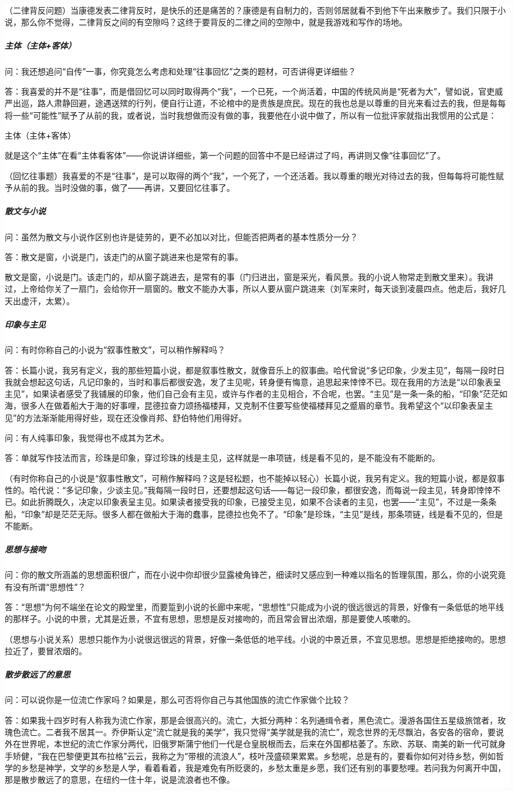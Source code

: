 （二律背反问题）当康德发表二律背反时，是快乐的还是痛苦的？康德是有自制力的，否则邻居就看不到他下午出来散步了。我们只限于小说，那么你不觉得，二律背反之间的有空隙吗？这终于要背反的二律之间的空隙中，就是我游戏和写作的场地。

##### 主体（主体+客体）

问：我还想追问“自传”一事，你究竟怎么考虑和处理“往事回忆”之类的题材，可否讲得更详细些？

答：我喜爱的并不是“往事”，而是借回忆可以同时取得两个“我”，一个已死，一个尚活着，中国的传统风尚是“死者为大”，譬如说，官吏威严出巡，路人肃静回避，途遇送殡的行列，便自行让道，不论棺中的是贵族是庶民。现在的我也总是以尊重的目光来看过去的我，但是每每将一些“可能性”赋予了从前的我，或者说，当时我想做而没有做的事，我要他在小说中做了，所以有一位批评家就指出我惯用的公式是：

主体（主体+客体）

就是这个“主体”在看“主体看客体”——你说讲详细些，第一个问题的回答中不是已经讲过了吗，再讲则又像“往事回忆”了。

（回忆往事题）我喜爱的不是“往事”，是可以取得的两个“我”，一个死了，一个还活着。我以尊重的眼光对待过去的我，但每每将可能性赋予从前的我。当时没做的事，做了——再讲，又要回忆往事了。

##### 散文与小说

问：虽然为散文与小说作区别也许是徒劳的，更不必加以对比，但能否把两者的基本性质分一分？

答：散文是窗，小说是门，该走门的从窗子跳进来也是常有的事。

散文是窗，小说是门。该走门的，却从窗子跳进去，是常有的事（门归进出，窗是采光，看风景。我的小说人物常走到散文里来）。我讲过，上帝给你关了一扇门，会给你开一扇窗的。散文不能办大事，所以人要从窗户跳进来（刘军来时，每天谈到凌晨四点。他走后，我好几天出虚汗，太累）。

##### 印象与主见

问：有时你称自己的小说为“叙事性散文”，可以稍作解释吗？

答：长篇小说，我另有定义，我的那些短篇小说，都是叙事性散文，就像音乐上的叙事曲。哈代曾说“多记印象，少发主见”，每隔一段时日我就会想起这句话，凡记印象的，当时和事后都很安逸，发了主见呢，转身便有悔意，追思起来悻悻不已。现在我用的方法是“以印象表呈主见”，如果读者感受了我铺展的印象，他们自己会有主见，或许与作者的主见相合，不合呢，也罢。“主见”是一条一条的船，“印象”茫茫如海，很多人在做着船大于海的好事哩，昆德拉奋力颂扬福楼拜，又克制不住要写些使福楼拜见之蹙眉的章节。我希望这个“以印象表呈主见”的方法渐渐能用得好些，现在还没像肖邦、舒伯特他们用得好。

  

问：有人纯事印象，我觉得也不成其为艺术。

答：单就写作技法而言，珍珠是印象，穿过珍珠的线是主见，这样就是一串项链，线是看不见的，是不能没有不能断的。

（有时你称自己的小说是“叙事性散文”，可稍作解释吗？这是轻松题，也不能掉以轻心）长篇小说，我另有定义。我的短篇小说，都是叙事性的。哈代说：“多记印象，少谈主见。”我每隔一段时日，还要想起这句话——每记一段印象，都很安逸，而每说一段主见，转身即悻悻不已。如此折腾既久，决定以印象表呈主见。如果读者接受我的印象，已接受主见，如果不合读者的主见，也罢——“主见”，不过是一条条船，“印象”却是茫茫无际。很多人都在做船大于海的蠢事，昆德拉也免不了。“印象”是珍珠，“主见”是线，那条项链，线是看不见的，但是不能断。

##### 思想与接吻

问：你的散文所涵盖的思想面积很广，而在小说中你却很少显露棱角锋芒，细读时又感应到一种难以指名的哲理氛围，那么，你的小说究竟有没有所谓“思想性”？

答：“思想”为何不端坐在论文的殿堂里，而要踅到小说的长廊中来呢，“思想性”只能成为小说的很远很远的背景，好像有一条低低的地平线的那样子。小说的中景，尤其是近景，不宜有思想，思想是反对接吻的，而且常会冒出浓烟，那是要使人咳嗽的。

（思想与小说关系）思想只能作为小说很远很远的背景，好像一条低低的地平线。小说的中景近景，不宜见思想。思想是拒绝接吻的。思想拉近了，要冒浓烟的。

##### 散步散远了的意思

问：可以说你是一位流亡作家吗？如果是，那么可否将你自己与其他国族的流亡作家做个比较？

答：如果我十四岁时有人称我为流亡作家，那是会很高兴的。流亡，大抵分两种：名列通缉令者，黑色流亡。漫游各国住五星级旅馆者，玫瑰色流亡。二者我不居其一。乔伊斯认定“流亡就是我的美学”，我只觉得“美学就是我的流亡”，观念世界的无尽飘泊，各安各的宿命，要说外在世界呢，本世纪的流亡作家分两代，旧俄罗斯蒲宁他们一代是仓皇脱根而去，后来在外国都枯萎了。东欧、苏联、南美的新一代可就身手矫健，“我在巴黎便更其布拉格”云云，我称之为“带根的流浪人”，枝叶茂盛硕果累累。乡愁呢，总是有的，要看你如何对待乡愁，例如哲学的乡愁是神学，文学的乡愁是人学，看着看着，我是难免有所贬褒的，乡愁太重是乡愿，我们还有别的事要愁哩。若问我为何离开中国，那是散步散远了的意思，在纽约一住十年，说是流浪者也不像。
